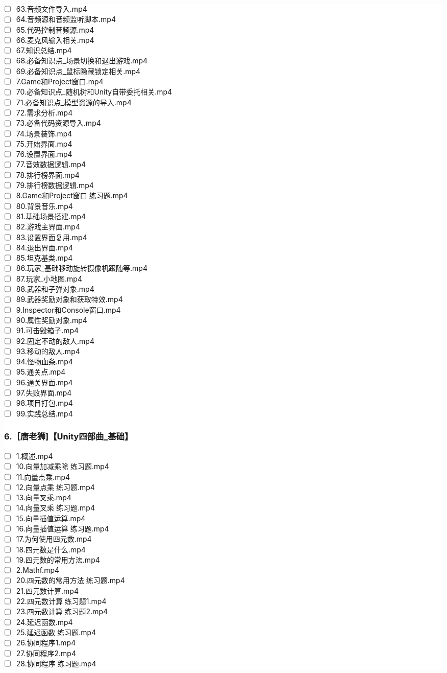 - [ ] 63.音频文件导入.mp4
- [ ] 64.音频源和音频监听脚本.mp4
- [ ] 65.代码控制音频源.mp4
- [ ] 66.麦克风输入相关.mp4
- [ ] 67.知识总结.mp4
- [ ] 68.必备知识点_场景切换和退出游戏.mp4
- [ ] 69.必备知识点_鼠标隐藏锁定相关.mp4
- [ ] 7.Game和Project窗口.mp4
- [ ] 70.必备知识点_随机树和Unity自带委托相关.mp4
- [ ] 71.必备知识点_模型资源的导入.mp4
- [ ] 72.需求分析.mp4
- [ ] 73.必备代码资源导入.mp4
- [ ] 74.场景装饰.mp4
- [ ] 75.开始界面.mp4
- [ ] 76.设置界面.mp4
- [ ] 77.音效数据逻辑.mp4
- [ ] 78.排行榜界面.mp4
- [ ] 79.排行榜数据逻辑.mp4
- [ ] 8.Game和Project窗口  练习题.mp4
- [ ] 80.背景音乐.mp4
- [ ] 81.基础场景搭建.mp4
- [ ] 82.游戏主界面.mp4
- [ ] 83.设置界面复用.mp4
- [ ] 84.退出界面.mp4
- [ ] 85.坦克基类.mp4
- [ ] 86.玩家_基础移动旋转摄像机跟随等.mp4
- [ ] 87.玩家_小地图.mp4
- [ ] 88.武器和子弹对象.mp4
- [ ] 89.武器奖励对象和获取特效.mp4
- [ ] 9.Inspector和Console窗口.mp4
- [ ] 90.属性奖励对象.mp4
- [ ] 91.可击毁箱子.mp4
- [ ] 92.固定不动的敌人.mp4
- [ ] 93.移动的敌人.mp4
- [ ] 94.怪物血条.mp4
- [ ] 95.通关点.mp4
- [ ] 96.通关界面.mp4
- [ ] 97.失败界面.mp4
- [ ] 98.项目打包.mp4
- [ ] 99.实践总结.mp4
### 6.［唐老狮]【Unity四部曲_基础】

- [ ] 1.概述.mp4
- [ ] 10.向量加减乘除  练习题.mp4
- [ ] 11.向量点乘.mp4
- [ ] 12.向量点乘  练习题.mp4
- [ ] 13.向量叉乘.mp4
- [ ] 14.向量叉乘  练习题.mp4
- [ ] 15.向量插值运算.mp4
- [ ] 16.向量插值运算  练习题.mp4
- [ ] 17.为何使用四元数.mp4
- [ ] 18.四元数是什么.mp4
- [ ] 19.四元数的常用方法.mp4
- [ ] 2.Mathf.mp4
- [ ] 20.四元数的常用方法  练习题.mp4
- [ ] 21.四元数计算.mp4
- [ ] 22.四元数计算  练习题1.mp4
- [ ] 23.四元数计算 练习题2.mp4
- [ ] 24.延迟函数.mp4
- [ ] 25.延迟函数  练习题.mp4
- [ ] 26.协同程序1.mp4
- [ ] 27.协同程序2.mp4
- [ ] 28.协同程序  练习题.mp4